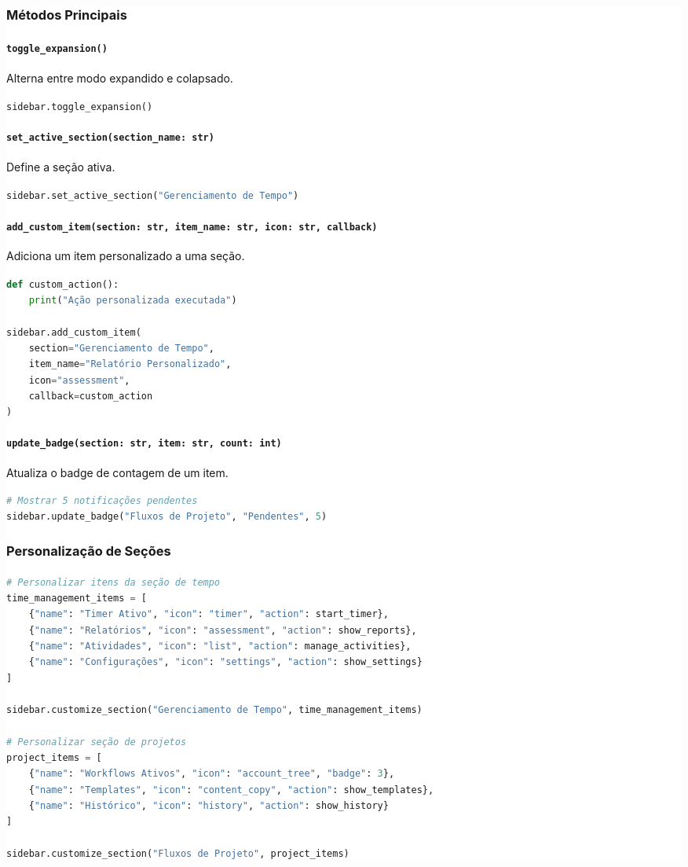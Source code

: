 ### Métodos Principais

#### `toggle_expansion()`
Alterna entre modo expandido e colapsado.

```python
sidebar.toggle_expansion()
```

#### `set_active_section(section_name: str)`
Define a seção ativa.

```python
sidebar.set_active_section("Gerenciamento de Tempo")
```

#### `add_custom_item(section: str, item_name: str, icon: str, callback)`
Adiciona um item personalizado a uma seção.

```python
def custom_action():
    print("Ação personalizada executada")

sidebar.add_custom_item(
    section="Gerenciamento de Tempo",
    item_name="Relatório Personalizado",
    icon="assessment",
    callback=custom_action
)
```

#### `update_badge(section: str, item: str, count: int)`
Atualiza o badge de contagem de um item.

```python
# Mostrar 5 notificações pendentes
sidebar.update_badge("Fluxos de Projeto", "Pendentes", 5)
```

### Personalização de Seções

```python
# Personalizar itens da seção de tempo
time_management_items = [
    {"name": "Timer Ativo", "icon": "timer", "action": start_timer},
    {"name": "Relatórios", "icon": "assessment", "action": show_reports},
    {"name": "Atividades", "icon": "list", "action": manage_activities},
    {"name": "Configurações", "icon": "settings", "action": show_settings}
]

sidebar.customize_section("Gerenciamento de Tempo", time_management_items)

# Personalizar seção de projetos
project_items = [
    {"name": "Workflows Ativos", "icon": "account_tree", "badge": 3},
    {"name": "Templates", "icon": "content_copy", "action": show_templates},
    {"name": "Histórico", "icon": "history", "action": show_history}
]

sidebar.customize_section("Fluxos de Projeto", project_items)
```
